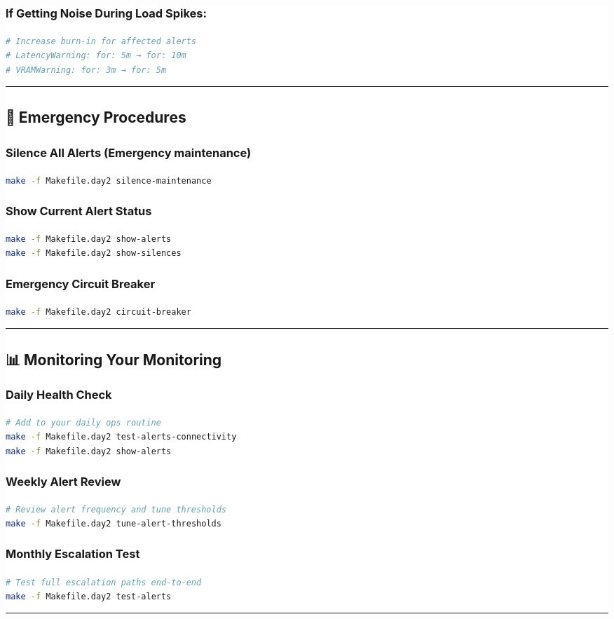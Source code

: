 ### **If Getting Noise During Load Spikes:**
```bash
# Increase burn-in for affected alerts
# LatencyWarning: for: 5m → for: 10m
# VRAMWarning: for: 3m → for: 5m
```

---

## 🚨 Emergency Procedures

### **Silence All Alerts** (Emergency maintenance)
```bash
make -f Makefile.day2 silence-maintenance
```

### **Show Current Alert Status**
```bash
make -f Makefile.day2 show-alerts
make -f Makefile.day2 show-silences
```

### **Emergency Circuit Breaker**
```bash
make -f Makefile.day2 circuit-breaker
```

---

## 📊 Monitoring Your Monitoring

### **Daily Health Check**
```bash
# Add to your daily ops routine
make -f Makefile.day2 test-alerts-connectivity
make -f Makefile.day2 show-alerts
```

### **Weekly Alert Review**
```bash
# Review alert frequency and tune thresholds
make -f Makefile.day2 tune-alert-thresholds
```

### **Monthly Escalation Test**
```bash
# Test full escalation paths end-to-end
make -f Makefile.day2 test-alerts
```

---
